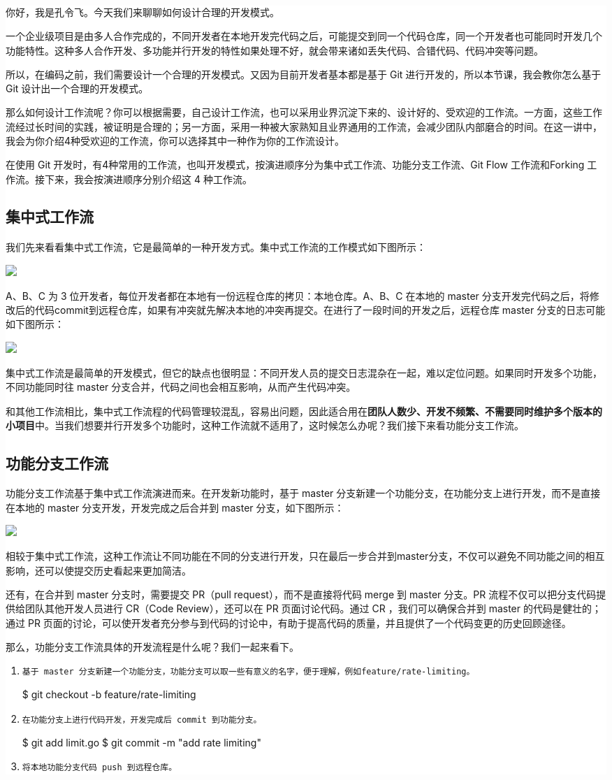 你好，我是孔令飞。今天我们来聊聊如何设计合理的开发模式。

一个企业级项目是由多人合作完成的，不同开发者在本地开发完代码之后，可能提交到同一个代码仓库，同一个开发者也可能同时开发几个功能特性。这种多人合作开发、多功能并行开发的特性如果处理不好，就会带来诸如丢失代码、合错代码、代码冲突等问题。

所以，在编码之前，我们需要设计一个合理的开发模式。又因为目前开发者基本都是基于 Git 进行开发的，所以本节课，我会教你怎么基于 Git 设计出一个合理的开发模式。

那么如何设计工作流呢？你可以根据需要，自己设计工作流，也可以采用业界沉淀下来的、设计好的、受欢迎的工作流。一方面，这些工作流经过长时间的实践，被证明是合理的；另一方面，采用一种被大家熟知且业界通用的工作流，会减少团队内部磨合的时间。在这一讲中，我会为你介绍4种受欢迎的工作流，你可以选择其中一种作为你的工作流设计。

在使用 Git 开发时，有4种常用的工作流，也叫开发模式，按演进顺序分为集中式工作流、功能分支工作流、Git Flow 工作流和Forking 工作流。接下来，我会按演进顺序分别介绍这 4 种工作流。

## 集中式工作流

我们先来看看集中式工作流，它是最简单的一种开发方式。集中式工作流的工作模式如下图所示：



![](https://static001.geekbang.org/resource/image/31/eb/3174a9e1373ed2d6d14471164dcb13eb.png)

A、B、C 为 3 位开发者，每位开发者都在本地有一份远程仓库的拷贝：本地仓库。A、B、C 在本地的 master 分支开发完代码之后，将修改后的代码commit到远程仓库，如果有冲突就先解决本地的冲突再提交。在进行了一段时间的开发之后，远程仓库 master 分支的日志可能如下图所示：

![](https://static001.geekbang.org/resource/image/fb/c7/fbcc75ba5b91223f6bf243f0bc08bac7.png)

集中式工作流是最简单的开发模式，但它的缺点也很明显：不同开发人员的提交日志混杂在一起，难以定位问题。如果同时开发多个功能，不同功能同时往 master 分支合并，代码之间也会相互影响，从而产生代码冲突。

和其他工作流相比，集中式工作流程的代码管理较混乱，容易出问题，因此适合用在**团队人数少、开发不频繁、不需要同时维护多个版本的小项目**中。当我们想要并行开发多个功能时，这种工作流就不适用了，这时候怎么办呢？我们接下来看功能分支工作流。

## 功能分支工作流

功能分支工作流基于集中式工作流演进而来。在开发新功能时，基于 master 分支新建一个功能分支，在功能分支上进行开发，而不是直接在本地的 master 分支开发，开发完成之后合并到 master 分支，如下图所示：

![](https://static001.geekbang.org/resource/image/1c/0b/1c0b08a1c9032c87c35b85de6ca6820b.png)

相较于集中式工作流，这种工作流让不同功能在不同的分支进行开发，只在最后一步合并到master分支，不仅可以避免不同功能之间的相互影响，还可以使提交历史看起来更加简洁。

还有，在合并到 master 分支时，需要提交 PR（pull request），而不是直接将代码 merge 到 master 分支。PR 流程不仅可以把分支代码提供给团队其他开发人员进行 CR（Code Review），还可以在 PR 页面讨论代码。通过 CR ，我们可以确保合并到 master 的代码是健壮的；通过 PR 页面的讨论，可以使开发者充分参与到代码的讨论中，有助于提高代码的质量，并且提供了一个代码变更的历史回顾途径。

那么，功能分支工作流具体的开发流程是什么呢？我们一起来看下。

 1.     基于 master 分支新建一个功能分支，功能分支可以取一些有意义的名字，便于理解，例如feature/rate-limiting。

    $ git checkout -b feature/rate-limiting
    

 2.     在功能分支上进行代码开发，开发完成后 commit 到功能分支。

    $ git add limit.go
    $ git commit -m "add rate limiting"
    

 3.     将本地功能分支代码 push 到远程仓库。
